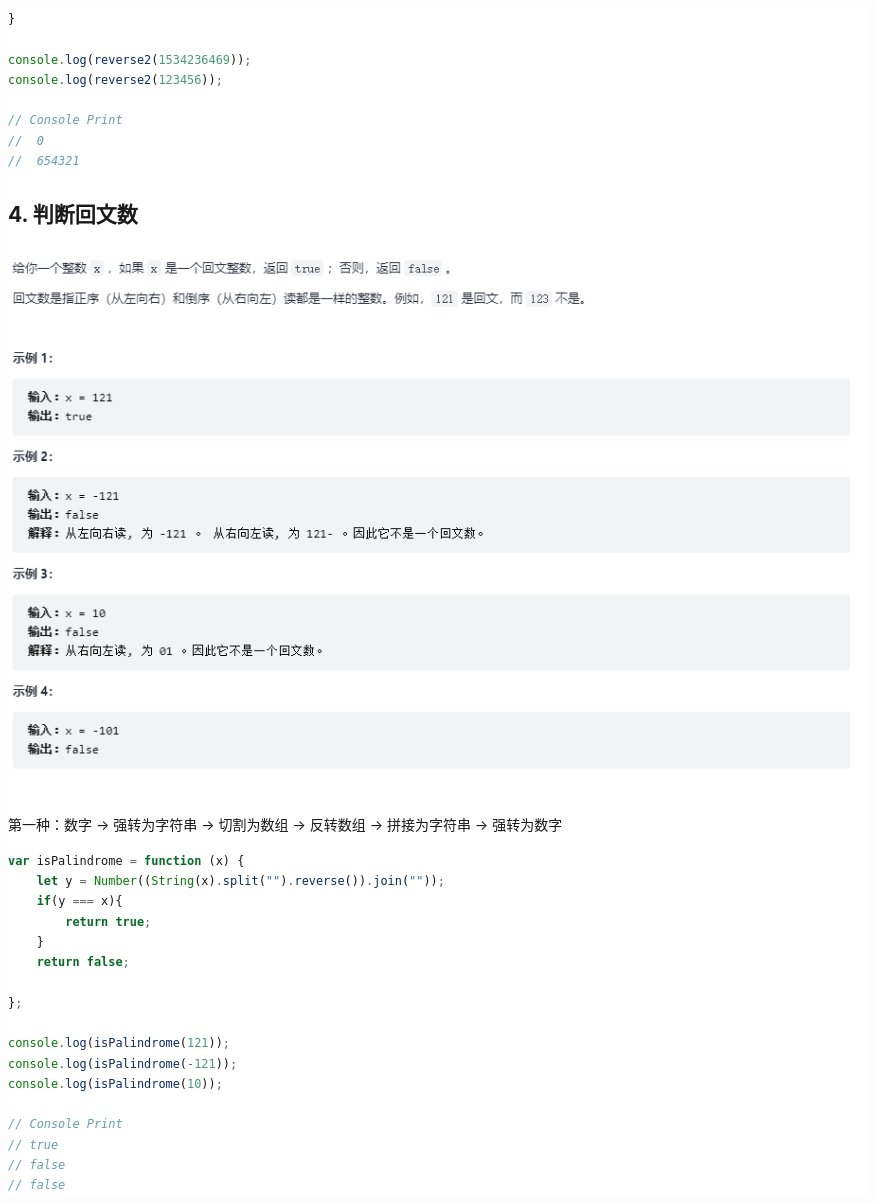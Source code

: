 ~~~js
}

console.log(reverse2(1534236469));
console.log(reverse2(123456));

// Console Print
//	0
//	654321
~~~



## 4. 判断回文数

![image-20211130142805804](README.assets/image-20211130142805804.png)



第一种：数字 -> 强转为字符串 -> 切割为数组 -> 反转数组 -> 拼接为字符串 -> 强转为数字

~~~js
var isPalindrome = function (x) {
    let y = Number((String(x).split("").reverse()).join(""));
    if(y === x){
        return true;
    }
    return false;

};

console.log(isPalindrome(121));
console.log(isPalindrome(-121));
console.log(isPalindrome(10));

// Console Print
// true
// false
// false
~~~